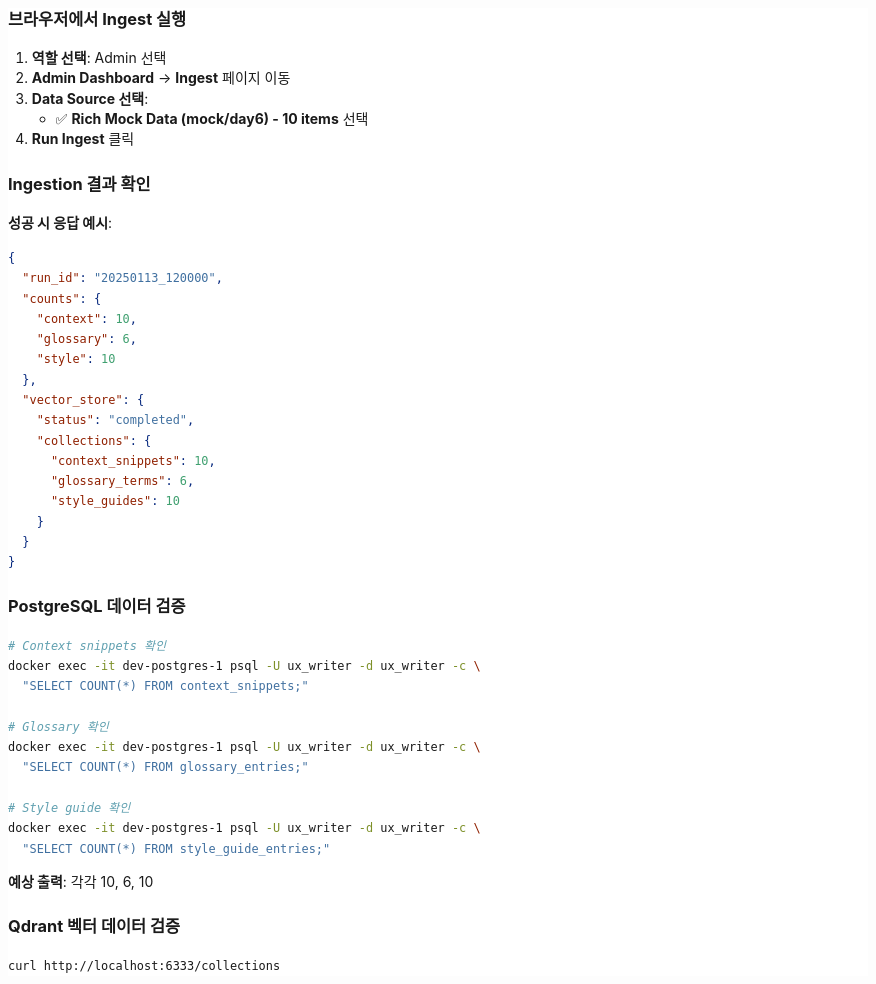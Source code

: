 ### 브라우저에서 Ingest 실행

1. **역할 선택**: Admin 선택
2. **Admin Dashboard** → **Ingest** 페이지 이동
3. **Data Source 선택**:
   - ✅ **Rich Mock Data (mock/day6) - 10 items** 선택
4. **Run Ingest** 클릭

### Ingestion 결과 확인

**성공 시 응답 예시**:
```json
{
  "run_id": "20250113_120000",
  "counts": {
    "context": 10,
    "glossary": 6,
    "style": 10
  },
  "vector_store": {
    "status": "completed",
    "collections": {
      "context_snippets": 10,
      "glossary_terms": 6,
      "style_guides": 10
    }
  }
}
```

### PostgreSQL 데이터 검증

```bash
# Context snippets 확인
docker exec -it dev-postgres-1 psql -U ux_writer -d ux_writer -c \
  "SELECT COUNT(*) FROM context_snippets;"

# Glossary 확인
docker exec -it dev-postgres-1 psql -U ux_writer -d ux_writer -c \
  "SELECT COUNT(*) FROM glossary_entries;"

# Style guide 확인
docker exec -it dev-postgres-1 psql -U ux_writer -d ux_writer -c \
  "SELECT COUNT(*) FROM style_guide_entries;"
```

**예상 출력**: 각각 10, 6, 10

### Qdrant 벡터 데이터 검증

```bash
curl http://localhost:6333/collections
```
